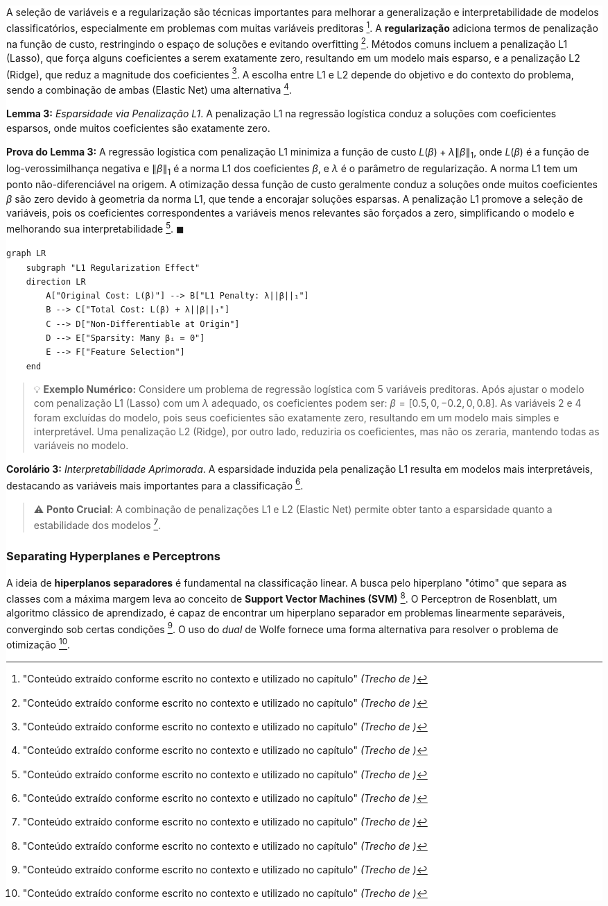 A seleção de variáveis e a regularização são técnicas importantes para melhorar a generalização e interpretabilidade de modelos classificatórios, especialmente em problemas com muitas variáveis preditoras [^4.5]. A **regularização** adiciona termos de penalização na função de custo, restringindo o espaço de soluções e evitando overfitting [^4.4.4]. Métodos comuns incluem a penalização L1 (Lasso), que força alguns coeficientes a serem exatamente zero, resultando em um modelo mais esparso, e a penalização L2 (Ridge), que reduz a magnitude dos coeficientes [^4.5]. A escolha entre L1 e L2 depende do objetivo e do contexto do problema, sendo a combinação de ambas (Elastic Net) uma alternativa [^4.5].

**Lemma 3:** *Esparsidade via Penalização L1*. A penalização L1 na regressão logística conduz a soluções com coeficientes esparsos, onde muitos coeficientes são exatamente zero.

**Prova do Lemma 3:** A regressão logística com penalização L1 minimiza a função de custo $L(\beta) + \lambda \|\beta\|_1$, onde $L(\beta)$ é a função de log-verossimilhança negativa e $\|\beta\|_1$ é a norma L1 dos coeficientes $\beta$, e $\lambda$ é o parâmetro de regularização. A norma L1 tem um ponto não-diferenciável na origem. A otimização dessa função de custo geralmente conduz a soluções onde muitos coeficientes $\beta$ são zero devido à geometria da norma L1, que tende a encorajar soluções esparsas. A penalização L1 promove a seleção de variáveis, pois os coeficientes correspondentes a variáveis menos relevantes são forçados a zero, simplificando o modelo e melhorando sua interpretabilidade [^4.4.4]. $\blacksquare$

```mermaid
graph LR
    subgraph "L1 Regularization Effect"
    direction LR
        A["Original Cost: L(β)"] --> B["L1 Penalty: λ||β||₁"]
        B --> C["Total Cost: L(β) + λ||β||₁"]
        C --> D["Non-Differentiable at Origin"]
        D --> E["Sparsity: Many βᵢ = 0"]
        E --> F["Feature Selection"]
    end
```

> 💡 **Exemplo Numérico:** Considere um problema de regressão logística com 5 variáveis preditoras. Após ajustar o modelo com penalização L1 (Lasso) com um $\lambda$ adequado, os coeficientes podem ser: $\beta = [0.5, 0, -0.2, 0, 0.8]$.  As variáveis 2 e 4 foram excluídas do modelo, pois seus coeficientes são exatamente zero, resultando em um modelo mais simples e interpretável. Uma penalização L2 (Ridge), por outro lado, reduziria os coeficientes, mas não os zeraria, mantendo todas as variáveis no modelo.

**Corolário 3:** *Interpretabilidade Aprimorada*. A esparsidade induzida pela penalização L1 resulta em modelos mais interpretáveis, destacando as variáveis mais importantes para a classificação [^4.4.5].

> ⚠️ **Ponto Crucial**: A combinação de penalizações L1 e L2 (Elastic Net) permite obter tanto a esparsidade quanto a estabilidade dos modelos [^4.5].

### Separating Hyperplanes e Perceptrons

A ideia de **hiperplanos separadores** é fundamental na classificação linear. A busca pelo hiperplano "ótimo" que separa as classes com a máxima margem leva ao conceito de **Support Vector Machines (SVM)** [^4.5.2]. O Perceptron de Rosenblatt, um algoritmo clássico de aprendizado, é capaz de encontrar um hiperplano separador em problemas linearmente separáveis, convergindo sob certas condições [^4.5.1]. O uso do *dual* de Wolfe fornece uma forma alternativa para resolver o problema de otimização [^4.5.2].


[^4.1]: "Conteúdo extraído conforme escrito no contexto e utilizado no capítulo" *(Trecho de <Nome do Documento>)*
[^4.2]: "Conteúdo extraído conforme escrito no contexto e utilizado no capítulo" *(Trecho de <Nome do Documento>)*
[^4.3]: "Conteúdo extraído conforme escrito no contexto e utilizado no capítulo" *(Trecho de <Nome do Documento>)*
[^4.3.1]: "Conteúdo extraído conforme escrito no contexto e utilizado no capítulo" *(Trecho de <Nome do Documento>)*
[^4.3.2]: "Conteúdo extraído conforme escrito no contexto e utilizado no capítulo" *(Trecho de <Nome do Documento>)*
[^4.3.3]: "Conteúdo extraído conforme escrito no contexto e utilizado no capítulo" *(Trecho de <Nome do Documento>)*
[^4.4]: "Conteúdo extraído conforme escrito no contexto e utilizado no capítulo" *(Trecho de <Nome do Documento>)*
[^4.4.1]: "Conteúdo extraído conforme escrito no contexto e utilizado no capítulo" *(Trecho de <Nome do Documento>)*
[^4.4.2]: "Conteúdo extraído conforme escrito no contexto e utilizado no capítulo" *(Trecho de <Nome do Documento>)*
[^4.4.3]: "Conteúdo extraído conforme escrito no contexto e utilizado no capítulo" *(Trecho de <Nome do Documento>)*
[^4.4.4]: "Conteúdo extraído conforme escrito no contexto e utilizado no capítulo" *(Trecho de <Nome do Documento>)*
[^4.4.5]: "Conteúdo extraído conforme escrito no contexto e utilizado no capítulo" *(Trecho de <Nome do Documento>)*
[^4.5]: "Conteúdo extraído conforme escrito no contexto e utilizado no capítulo" *(Trecho de <Nome do Documento>)*
[^4.5.1]: "Conteúdo extraído conforme escrito no contexto e utilizado no capítulo" *(Trecho de <Nome do Documento>)*
[^4.5.2]: "Conteúdo extraído conforme escrito no contexto e utilizado no capítulo" *(Trecho de <Nome do Documento>)*